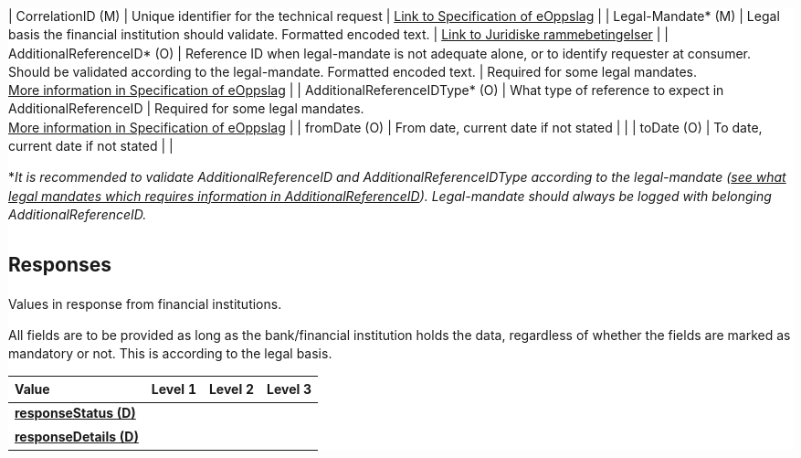 | CorrelationID (M)              | Unique identifier for the technical request                                                                                                                              | [Link to Specification of eOppslag](https://dokumentasjon.dsop.no/dsop_kontroll_specification_of_eoppslag.html#correlationid)                                                                                         |
| Legal-Mandate* (M)             | Legal basis the financial institution should validate. Formatted encoded text.                                                                                           | [Link to Juridiske rammebetingelser](https://dokumentasjon.dsop.no/dsop_kontroll_juridisk.html)                                                                                                                       |
| AdditionalReferenceID*  (O)    | Reference ID when legal-mandate is not adequate alone, or to identify requester at consumer. Should be validated according to the legal-mandate. Formatted encoded text. | Required for some legal mandates. <br>[More information in Specification of eOppslag](https://dokumentasjon.dsop.no/dsop_kontroll_specification_of_eoppslag.html#additionalreferenceidtype-and-additionalreferenceid) |
| AdditionalReferenceIDType* (O) | What type of reference to expect in AdditionalReferenceID                                                                                                                | Required for some legal mandates. <br>[More information in Specification of eOppslag](https://dokumentasjon.dsop.no/dsop_kontroll_specification_of_eoppslag.html#additionalreferenceidtype-and-additionalreferenceid) |
| fromDate  (O)                  | From date, current date if not stated                                                                                                                                    |                                                                                                                                                                                                                                        |
| toDate (O)                     | To date, current date if not stated                                                                                                                                      |                                                                                                                                                                                                                                        |

**It is recommended to validate AdditionalReferenceID and AdditionalReferenceIDType according to the legal-mandate ([see what legal mandates which requires information in AdditionalReferenceID](https://dokumentasjon.dsop.no/dsop_kontroll_specification_of_eoppslag.html#additionalreferenceidtype-and-additionalreferenceid)). Legal-mandate should always be logged with belonging AdditionalReferenceID.*


## Responses

Values in response from financial institutions.

All fields are to be provided as long as the bank/financial institution holds the data, regardless of whether the fields are marked as mandatory or not. This is according to the legal basis.

| Value                                                                                                                          | Level 1                                                                                                                                        | Level 2                                                                                                                                                                    | Level 3                                                                                                                                                                                       |
|:-------------------------------------------------------------------------------------------------------------------------------|:-----------------------------------------------------------------------------------------------------------------------------------------------|:---------------------------------------------------------------------------------------------------------------------------------------------------------------------------|:----------------------------------------------------------------------------------------------------------------------------------------------------------------------------------------------|
| [**responseStatus (D)**](https://dokumentasjon.dsop.no/dsop_kontroll_apiaccountdetails_v1_2#responsestatus)   |                                                                                                                                                |                                                                                                                                                                            |                                                                                                                                                                                               |
| [**responseDetails (D)**](https://dokumentasjon.dsop.no/dsop_kontroll_apiaccountdetails_v1_2#responsedetails) |                                                                                                                                                |                                                                                                                                                                            |                                                                                                                                                                                               |